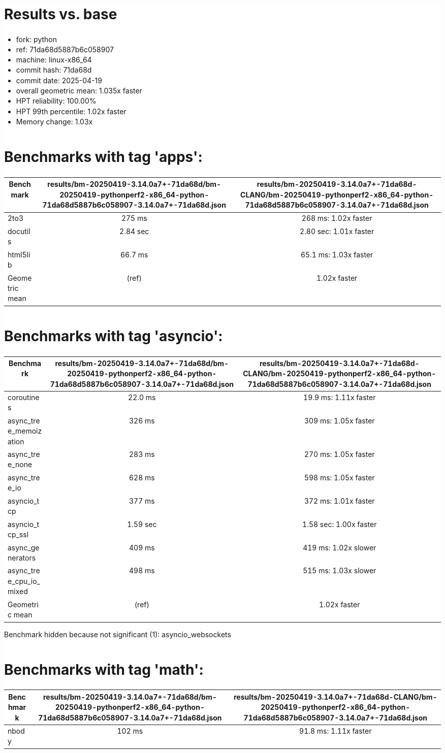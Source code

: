 # Results vs. base

- fork: python
- ref: 71da68d5887b6c058907
- machine: linux-x86_64
- commit hash: 71da68d
- commit date: 2025-04-19
- overall geometric mean: 1.035x faster
- HPT reliability: 100.00%
- HPT 99th percentile: 1.02x faster
- Memory change: 1.03x

Benchmarks with tag 'apps':
===========================

| Benchmark      | results/bm-20250419-3.14.0a7+-71da68d/bm-20250419-pythonperf2-x86_64-python-71da68d5887b6c058907-3.14.0a7+-71da68d.json | results/bm-20250419-3.14.0a7+-71da68d-CLANG/bm-20250419-pythonperf2-x86_64-python-71da68d5887b6c058907-3.14.0a7+-71da68d.json |
|----------------|:-----------------------------------------------------------------------------------------------------------------------:|:-----------------------------------------------------------------------------------------------------------------------------:|
| 2to3           | 275 ms                                                                                                                  | 268 ms: 1.02x faster                                                                                                          |
| docutils       | 2.84 sec                                                                                                                | 2.80 sec: 1.01x faster                                                                                                        |
| html5lib       | 66.7 ms                                                                                                                 | 65.1 ms: 1.03x faster                                                                                                         |
| Geometric mean | (ref)                                                                                                                   | 1.02x faster                                                                                                                  |

Benchmarks with tag 'asyncio':
==============================

| Benchmark               | results/bm-20250419-3.14.0a7+-71da68d/bm-20250419-pythonperf2-x86_64-python-71da68d5887b6c058907-3.14.0a7+-71da68d.json | results/bm-20250419-3.14.0a7+-71da68d-CLANG/bm-20250419-pythonperf2-x86_64-python-71da68d5887b6c058907-3.14.0a7+-71da68d.json |
|-------------------------|:-----------------------------------------------------------------------------------------------------------------------:|:-----------------------------------------------------------------------------------------------------------------------------:|
| coroutines              | 22.0 ms                                                                                                                 | 19.9 ms: 1.11x faster                                                                                                         |
| async_tree_memoization  | 326 ms                                                                                                                  | 309 ms: 1.05x faster                                                                                                          |
| async_tree_none         | 283 ms                                                                                                                  | 270 ms: 1.05x faster                                                                                                          |
| async_tree_io           | 628 ms                                                                                                                  | 598 ms: 1.05x faster                                                                                                          |
| asyncio_tcp             | 377 ms                                                                                                                  | 372 ms: 1.01x faster                                                                                                          |
| asyncio_tcp_ssl         | 1.59 sec                                                                                                                | 1.58 sec: 1.00x faster                                                                                                        |
| async_generators        | 409 ms                                                                                                                  | 419 ms: 1.02x slower                                                                                                          |
| async_tree_cpu_io_mixed | 498 ms                                                                                                                  | 515 ms: 1.03x slower                                                                                                          |
| Geometric mean          | (ref)                                                                                                                   | 1.02x faster                                                                                                                  |

Benchmark hidden because not significant (1): asyncio_websockets

Benchmarks with tag 'math':
===========================

| Benchmark      | results/bm-20250419-3.14.0a7+-71da68d/bm-20250419-pythonperf2-x86_64-python-71da68d5887b6c058907-3.14.0a7+-71da68d.json | results/bm-20250419-3.14.0a7+-71da68d-CLANG/bm-20250419-pythonperf2-x86_64-python-71da68d5887b6c058907-3.14.0a7+-71da68d.json |
|----------------|:-----------------------------------------------------------------------------------------------------------------------:|:-----------------------------------------------------------------------------------------------------------------------------:|
| nbody          | 102 ms                                                                                                                  | 91.8 ms: 1.11x faster                                                                                                         |